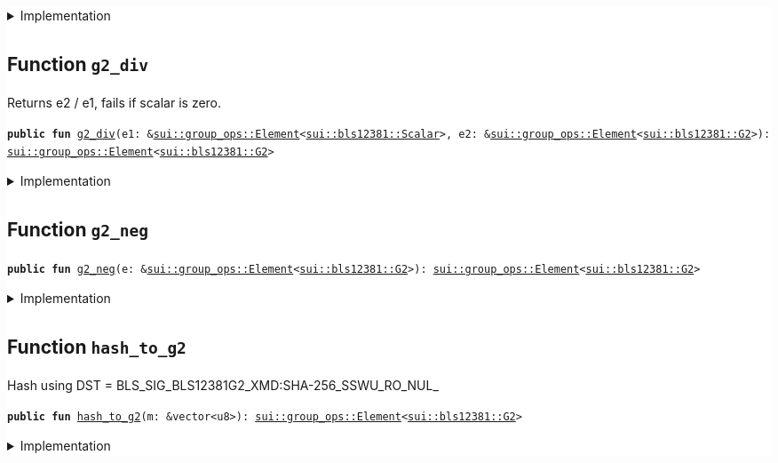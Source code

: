 

<details><summary>Implementation</summary></details>

<a name="sui_bls12381_g2_div"></a>

## Function `g2_div`

Returns e2 / e1, fails if scalar is zero.


<pre><code><b>public</b> <b>fun</b> <a href="../../dependencies/sui/bls12381.md#sui_bls12381_g2_div">g2_div</a>(e1: &<a href="../../dependencies/sui/group_ops.md#sui_group_ops_Element">sui::group_ops::Element</a>&lt;<a href="../../dependencies/sui/bls12381.md#sui_bls12381_Scalar">sui::bls12381::Scalar</a>&gt;, e2: &<a href="../../dependencies/sui/group_ops.md#sui_group_ops_Element">sui::group_ops::Element</a>&lt;<a href="../../dependencies/sui/bls12381.md#sui_bls12381_G2">sui::bls12381::G2</a>&gt;): <a href="../../dependencies/sui/group_ops.md#sui_group_ops_Element">sui::group_ops::Element</a>&lt;<a href="../../dependencies/sui/bls12381.md#sui_bls12381_G2">sui::bls12381::G2</a>&gt;
</code></pre>



<details><summary>Implementation</summary></details>

<a name="sui_bls12381_g2_neg"></a>

## Function `g2_neg`



<pre><code><b>public</b> <b>fun</b> <a href="../../dependencies/sui/bls12381.md#sui_bls12381_g2_neg">g2_neg</a>(e: &<a href="../../dependencies/sui/group_ops.md#sui_group_ops_Element">sui::group_ops::Element</a>&lt;<a href="../../dependencies/sui/bls12381.md#sui_bls12381_G2">sui::bls12381::G2</a>&gt;): <a href="../../dependencies/sui/group_ops.md#sui_group_ops_Element">sui::group_ops::Element</a>&lt;<a href="../../dependencies/sui/bls12381.md#sui_bls12381_G2">sui::bls12381::G2</a>&gt;
</code></pre>



<details><summary>Implementation</summary></details>

<a name="sui_bls12381_hash_to_g2"></a>

## Function `hash_to_g2`

Hash using DST = BLS_SIG_BLS12381G2_XMD:SHA-256_SSWU_RO_NUL_


<pre><code><b>public</b> <b>fun</b> <a href="../../dependencies/sui/bls12381.md#sui_bls12381_hash_to_g2">hash_to_g2</a>(m: &vector&lt;u8&gt;): <a href="../../dependencies/sui/group_ops.md#sui_group_ops_Element">sui::group_ops::Element</a>&lt;<a href="../../dependencies/sui/bls12381.md#sui_bls12381_G2">sui::bls12381::G2</a>&gt;
</code></pre>



<details><summary>Implementation</summary></details>

<a name="sui_bls12381_g2_multi_scalar_multiplication"></a>
